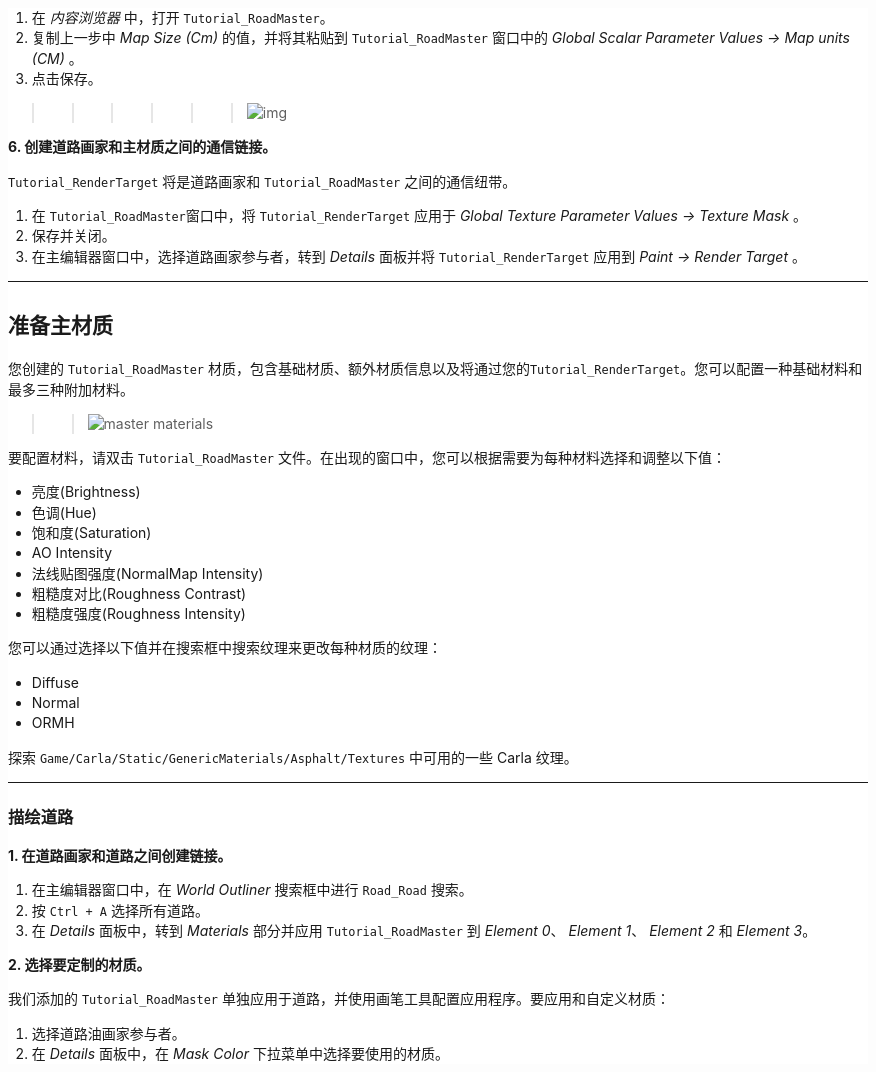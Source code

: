 1. 在 _内容浏览器_ 中，打开 `Tutorial_RoadMaster`。
2. 复制上一步中 _Map Size (Cm)_ 的值，并将其粘贴到 `Tutorial_RoadMaster` 窗口中的 _Global Scalar Parameter Values -> Map units (CM)_ 。
3. 点击保存。

>>>>>>![img](./img/map_size_sync.png)

__6. 创建道路画家和主材质之间的通信链接。__

`Tutorial_RenderTarget` 将是道路画家和 `Tutorial_RoadMaster` 之间的通信纽带。

1. 在 `Tutorial_RoadMaster`窗口中，将 `Tutorial_RenderTarget` 应用于 _Global Texture Parameter Values -> Texture Mask_ 。
2. 保存并关闭。
3. 在主编辑器窗口中，选择道路画家参与者，转到 _Details_ 面板并将 `Tutorial_RenderTarget` 应用到 _Paint -> Render Target_ 。

---

## 准备主材质 <span id="prepare-the-master-material"></span>

您创建的 `Tutorial_RoadMaster` 材质，包含基础材质、额外材质信息以及将通过您的`Tutorial_RenderTarget`。您可以配置一种基础材料和最多三种附加材料。

>>![master materials](./img/master_material.png)

要配置材料，请双击 `Tutorial_RoadMaster` 文件。在出现的窗口中，您可以根据需要为每种材料选择和调整以下值：

- 亮度(Brightness)
- 色调(Hue)
- 饱和度(Saturation)
- AO Intensity
- 法线贴图强度(NormalMap Intensity)
- 粗糙度对比(Roughness Contrast)
- 粗糙度强度(Roughness Intensity)

您可以通过选择以下值并在搜索框中搜索纹理来更改每种材质的纹理：

- Diffuse
- Normal
- ORMH

探索 `Game/Carla/Static/GenericMaterials/Asphalt/Textures` 中可用的一些 Carla 纹理。

---

### 描绘道路 <span id="paint-the-road"></span>

__1. 在道路画家和道路之间创建链接。__

1. 在主编辑器窗口中，在 _World Outliner_ 搜索框中进行 `Road_Road` 搜索。
2. 按 `Ctrl + A` 选择所有道路。
3. 在 _Details_ 面板中，转到 _Materials_ 部分并应用 `Tutorial_RoadMaster` 到 _Element 0_、 _Element 1_、 _Element 2_ 和 _Element 3_。

__2. 选择要定制的材质。__

我们添加的 `Tutorial_RoadMaster` 单独应用于道路，并使用画笔工具配置应用程序。要应用和自定义材质：

1. 选择道路油画家参与者。
2. 在 _Details_ 面板中，在 _Mask Color_ 下拉菜单中选择要使用的材质。
